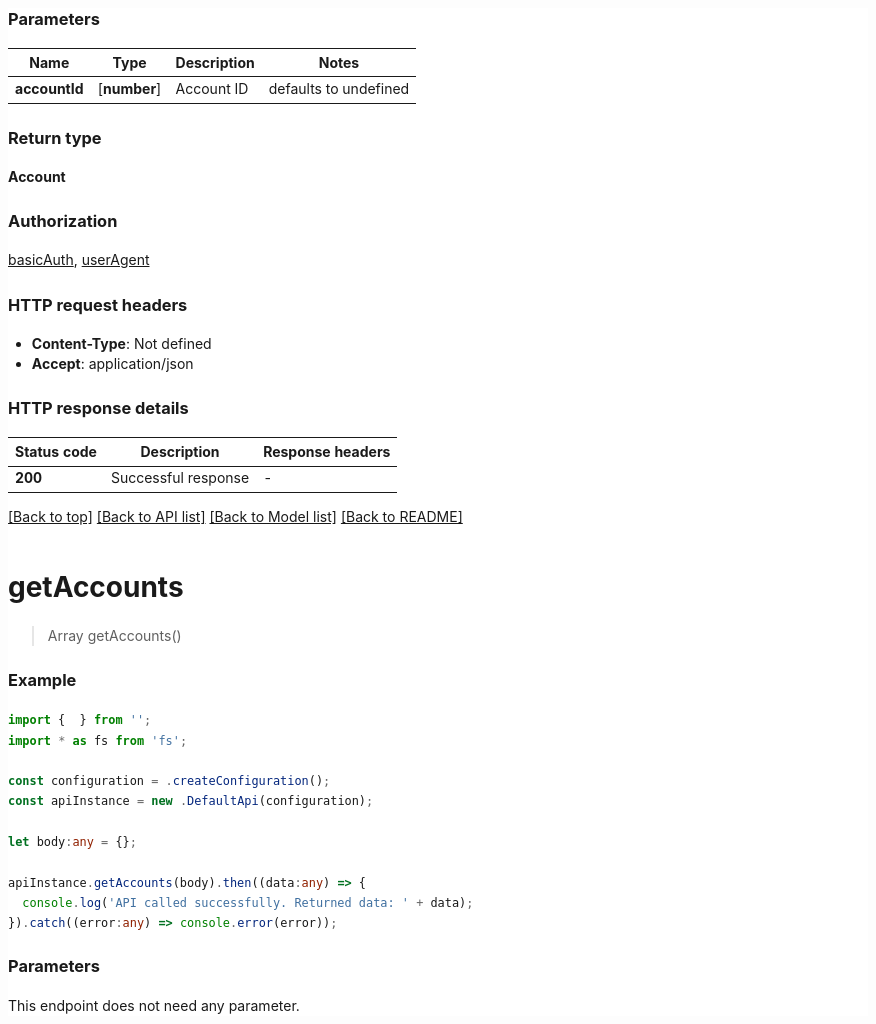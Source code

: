 
### Parameters

Name | Type | Description  | Notes
------------- | ------------- | ------------- | -------------
 **accountId** | [**number**] | Account ID | defaults to undefined


### Return type

**Account**

### Authorization

[basicAuth](README.md#basicAuth), [userAgent](README.md#userAgent)

### HTTP request headers

 - **Content-Type**: Not defined
 - **Accept**: application/json


### HTTP response details
| Status code | Description | Response headers |
|-------------|-------------|------------------|
**200** | Successful response |  -  |

[[Back to top]](#) [[Back to API list]](README.md#documentation-for-api-endpoints) [[Back to Model list]](README.md#documentation-for-models) [[Back to README]](README.md)

# **getAccounts**
> Array<Account> getAccounts()


### Example


```typescript
import {  } from '';
import * as fs from 'fs';

const configuration = .createConfiguration();
const apiInstance = new .DefaultApi(configuration);

let body:any = {};

apiInstance.getAccounts(body).then((data:any) => {
  console.log('API called successfully. Returned data: ' + data);
}).catch((error:any) => console.error(error));
```


### Parameters
This endpoint does not need any parameter.
